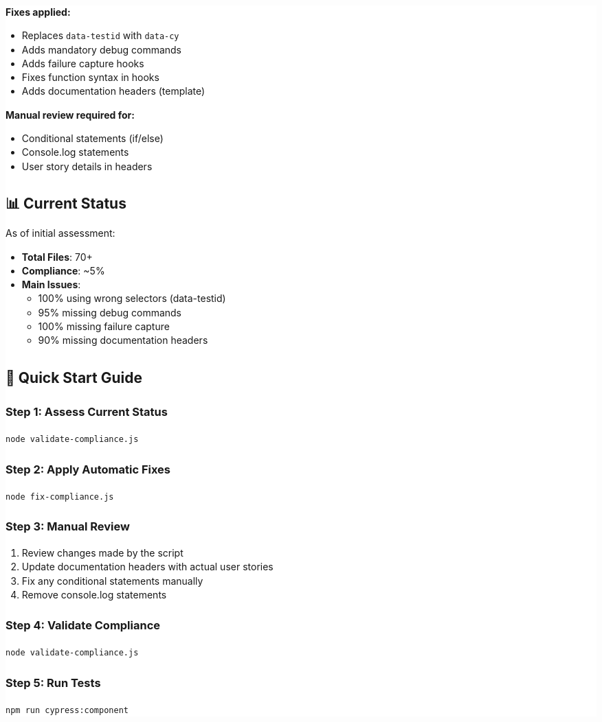**Fixes applied:**
- Replaces `data-testid` with `data-cy`
- Adds mandatory debug commands
- Adds failure capture hooks
- Fixes function syntax in hooks
- Adds documentation headers (template)

**Manual review required for:**
- Conditional statements (if/else)
- Console.log statements
- User story details in headers

## 📊 Current Status

As of initial assessment:
- **Total Files**: 70+
- **Compliance**: ~5%
- **Main Issues**:
  - 100% using wrong selectors (data-testid)
  - 95% missing debug commands
  - 100% missing failure capture
  - 90% missing documentation headers

## 🚀 Quick Start Guide

### Step 1: Assess Current Status
```bash
node validate-compliance.js
```

### Step 2: Apply Automatic Fixes
```bash
node fix-compliance.js
```

### Step 3: Manual Review
1. Review changes made by the script
2. Update documentation headers with actual user stories
3. Fix any conditional statements manually
4. Remove console.log statements

### Step 4: Validate Compliance
```bash
node validate-compliance.js
```

### Step 5: Run Tests
```bash
npm run cypress:component
```
